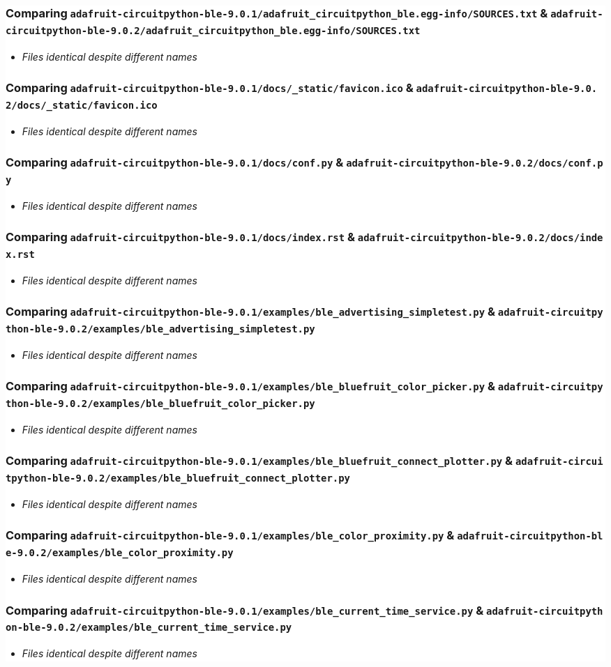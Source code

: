 
### Comparing `adafruit-circuitpython-ble-9.0.1/adafruit_circuitpython_ble.egg-info/SOURCES.txt` & `adafruit-circuitpython-ble-9.0.2/adafruit_circuitpython_ble.egg-info/SOURCES.txt`

 * *Files identical despite different names*

### Comparing `adafruit-circuitpython-ble-9.0.1/docs/_static/favicon.ico` & `adafruit-circuitpython-ble-9.0.2/docs/_static/favicon.ico`

 * *Files identical despite different names*

### Comparing `adafruit-circuitpython-ble-9.0.1/docs/conf.py` & `adafruit-circuitpython-ble-9.0.2/docs/conf.py`

 * *Files identical despite different names*

### Comparing `adafruit-circuitpython-ble-9.0.1/docs/index.rst` & `adafruit-circuitpython-ble-9.0.2/docs/index.rst`

 * *Files identical despite different names*

### Comparing `adafruit-circuitpython-ble-9.0.1/examples/ble_advertising_simpletest.py` & `adafruit-circuitpython-ble-9.0.2/examples/ble_advertising_simpletest.py`

 * *Files identical despite different names*

### Comparing `adafruit-circuitpython-ble-9.0.1/examples/ble_bluefruit_color_picker.py` & `adafruit-circuitpython-ble-9.0.2/examples/ble_bluefruit_color_picker.py`

 * *Files identical despite different names*

### Comparing `adafruit-circuitpython-ble-9.0.1/examples/ble_bluefruit_connect_plotter.py` & `adafruit-circuitpython-ble-9.0.2/examples/ble_bluefruit_connect_plotter.py`

 * *Files identical despite different names*

### Comparing `adafruit-circuitpython-ble-9.0.1/examples/ble_color_proximity.py` & `adafruit-circuitpython-ble-9.0.2/examples/ble_color_proximity.py`

 * *Files identical despite different names*

### Comparing `adafruit-circuitpython-ble-9.0.1/examples/ble_current_time_service.py` & `adafruit-circuitpython-ble-9.0.2/examples/ble_current_time_service.py`

 * *Files identical despite different names*
